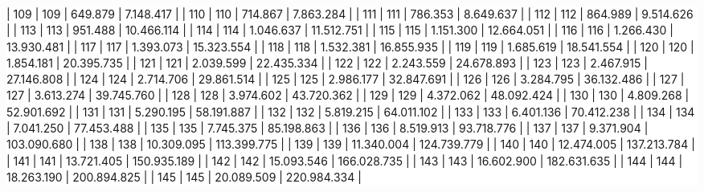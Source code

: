 | 109 | 109 | 649.879 | 7.148.417 |
| 110 | 110 | 714.867 | 7.863.284 |
| 111 | 111 | 786.353 | 8.649.637 |
| 112 | 112 | 864.989 | 9.514.626 |
| 113 | 113 | 951.488 | 10.466.114 |
| 114 | 114 | 1.046.637 | 11.512.751 |
| 115 | 115 | 1.151.300 | 12.664.051 |
| 116 | 116 | 1.266.430 | 13.930.481 |
| 117 | 117 | 1.393.073 | 15.323.554 |
| 118 | 118 | 1.532.381 | 16.855.935 |
| 119 | 119 | 1.685.619 | 18.541.554 |
| 120 | 120 | 1.854.181 | 20.395.735 |
| 121 | 121 | 2.039.599 | 22.435.334 |
| 122 | 122 | 2.243.559 | 24.678.893 |
| 123 | 123 | 2.467.915 | 27.146.808 |
| 124 | 124 | 2.714.706 | 29.861.514 |
| 125 | 125 | 2.986.177 | 32.847.691 |
| 126 | 126 | 3.284.795 | 36.132.486 |
| 127 | 127 | 3.613.274 | 39.745.760 |
| 128 | 128 | 3.974.602 | 43.720.362 |
| 129 | 129 | 4.372.062 | 48.092.424 |
| 130 | 130 | 4.809.268 | 52.901.692 |
| 131 | 131 | 5.290.195 | 58.191.887 |
| 132 | 132 | 5.819.215 | 64.011.102 |
| 133 | 133 | 6.401.136 | 70.412.238 |
| 134 | 134 | 7.041.250 | 77.453.488 |
| 135 | 135 | 7.745.375 | 85.198.863 |
| 136 | 136 | 8.519.913 | 93.718.776 |
| 137 | 137 | 9.371.904 | 103.090.680 |
| 138 | 138 | 10.309.095 | 113.399.775 |
| 139 | 139 | 11.340.004 | 124.739.779 |
| 140 | 140 | 12.474.005 | 137.213.784 |
| 141 | 141 | 13.721.405 | 150.935.189 |
| 142 | 142 | 15.093.546 | 166.028.735 |
| 143 | 143 | 16.602.900 | 182.631.635 |
| 144 | 144 | 18.263.190 | 200.894.825 |
| 145 | 145 | 20.089.509 | 220.984.334 |